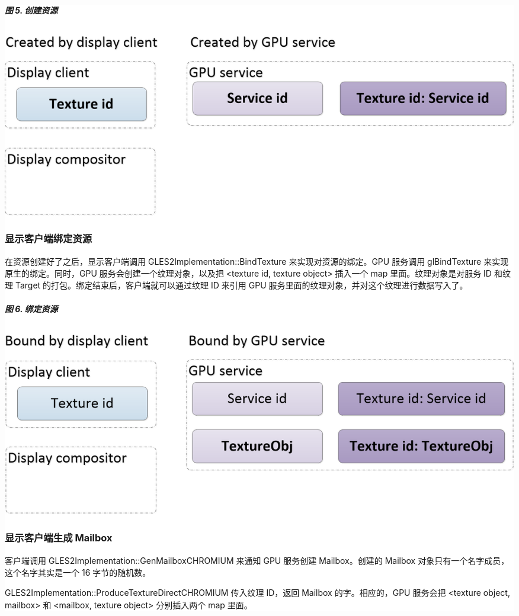 ##### 图 5\. 创建资源

![图 5. 创建资源](../ibm_articles_img/os-lo-common-opengl-es-multithreading-framwork_images_image005.png)

### 显示客户端绑定资源

在资源创建好了之后，显示客户端调用 GLES2Implementation::BindTexture 来实现对资源的绑定。GPU 服务调用 glBindTexture 来实现原生的绑定。同时，GPU 服务会创建一个纹理对象，以及把 <texture id, texture object> 插入一个 map 里面。纹理对象是对服务 ID 和纹理 Target 的打包。绑定结束后，客户端就可以通过纹理 ID 来引用 GPU 服务里面的纹理对象，并对这个纹理进行数据写入了。

##### 图 6\. 绑定资源

![图 6. 绑定资源](../ibm_articles_img/os-lo-common-opengl-es-multithreading-framwork_images_image006.png)

### 显示客户端生成 Mailbox

客户端调用 GLES2Implementation::GenMailboxCHROMIUM 来通知 GPU 服务创建 Mailbox。创建的 Mailbox 对象只有一个名字成员，这个名字其实是一个 16 字节的随机数。

GLES2Implementation::ProduceTextureDirectCHROMIUM 传入纹理 ID，返回 Mailbox 的字。相应的，GPU 服务会把 <texture object, mailbox> 和 <mailbox, texture object> 分别插入两个 map 里面。
